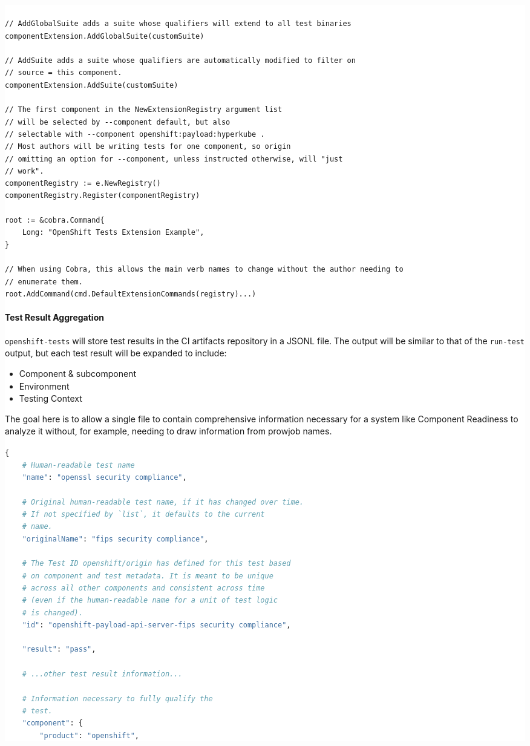 ```golang

// AddGlobalSuite adds a suite whose qualifiers will extend to all test binaries
componentExtension.AddGlobalSuite(customSuite)

// AddSuite adds a suite whose qualifiers are automatically modified to filter on
// source = this component.
componentExtension.AddSuite(customSuite)

// The first component in the NewExtensionRegistry argument list
// will be selected by --component default, but also
// selectable with --component openshift:payload:hyperkube . 
// Most authors will be writing tests for one component, so origin
// omitting an option for --component, unless instructed otherwise, will "just 
// work".
componentRegistry := e.NewRegistry()
componentRegistry.Register(componentRegistry)

root := &cobra.Command{
    Long: "OpenShift Tests Extension Example",
}

// When using Cobra, this allows the main verb names to change without the author needing to
// enumerate them.
root.AddCommand(cmd.DefaultExtensionCommands(registry)...)
```

#### Test Result Aggregation

`openshift-tests` will store test results in the CI artifacts repository in a JSONL file.
The output will be similar to that of the `run-test` output, but each test result
will be expanded to include:

- Component & subcomponent
- Environment
- Testing Context

The goal here is to allow a single file to contain comprehensive information necessary for
a system like Component Readiness to analyze it without, for example, needing to draw information
from prowjob names.

```python
{
    # Human-readable test name
    "name": "openssl security compliance",

    # Original human-readable test name, if it has changed over time.
    # If not specified by `list`, it defaults to the current 
    # name.
    "originalName": "fips security compliance",

    # The Test ID openshift/origin has defined for this test based
    # on component and test metadata. It is meant to be unique
    # across all other components and consistent across time
    # (even if the human-readable name for a unit of test logic
    # is changed).
    "id": "openshift-payload-api-server-fips security compliance",

    "result": "pass",

    # ...other test result information...

    # Information necessary to fully qualify the 
    # test.
    "component": {
        "product": "openshift",
```